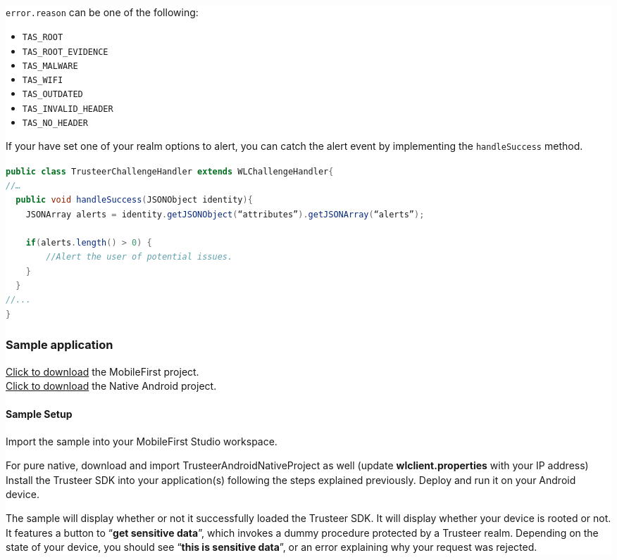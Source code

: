 `error.reason` can be one of the following:

* `TAS_ROOT`
* `TAS_ROOT_EVIDENCE`
* `TAS_MALWARE`
* `TAS_WIFI`
* `TAS_OUTDATED`
* `TAS_INVALID_HEADER`
* `TAS_NO_HEADER`

If your have set one of your realm options to alert, you can catch the alert event by implementing the `handleSuccess` method.

```java
public class TrusteerChallengeHandler extends WLChallengeHandler{
//…
  public void handleSuccess(JSONObject identity){
    JSONArray alerts = identity.getJSONObject(“attributes”).getJSONArray(“alerts”);

  	if(alerts.length() > 0) {
  		//Alert the user of potential issues.
  	}
  }
//...
}
```

### Sample application
<a href="https://github.com/MobileFirst-Platform-Developer-Center/TrusteerIntegration/tree/release71" target="_blank">Click to download</a> the MobileFirst project.  
<a href="https://github.com/MobileFirst-Platform-Developer-Center/TrusteerAndroid/tree/release71" target="_blank">Click to download</a> the Native Android project.


#### Sample Setup
Import the sample into your MobileFirst Studio workspace.

For pure native, download and import TrusteerAndroidNativeProject as well (update **wlclient.properties** with your IP address)
Install the Trusteer SDK into your application(s) following the steps explained previously.
Deploy and run it on your Android device.

The sample will display whether or not it successfully loaded the Trusteer SDK.
It will display whether your device is rooted or not.
It features a button to “**get sensitive data**”, which invokes a dummy procedure protected by a Trusteer realm.
Depending on the state of your device, you should see “**this is sensitive data**”, or an error explaining why your request was rejected.
